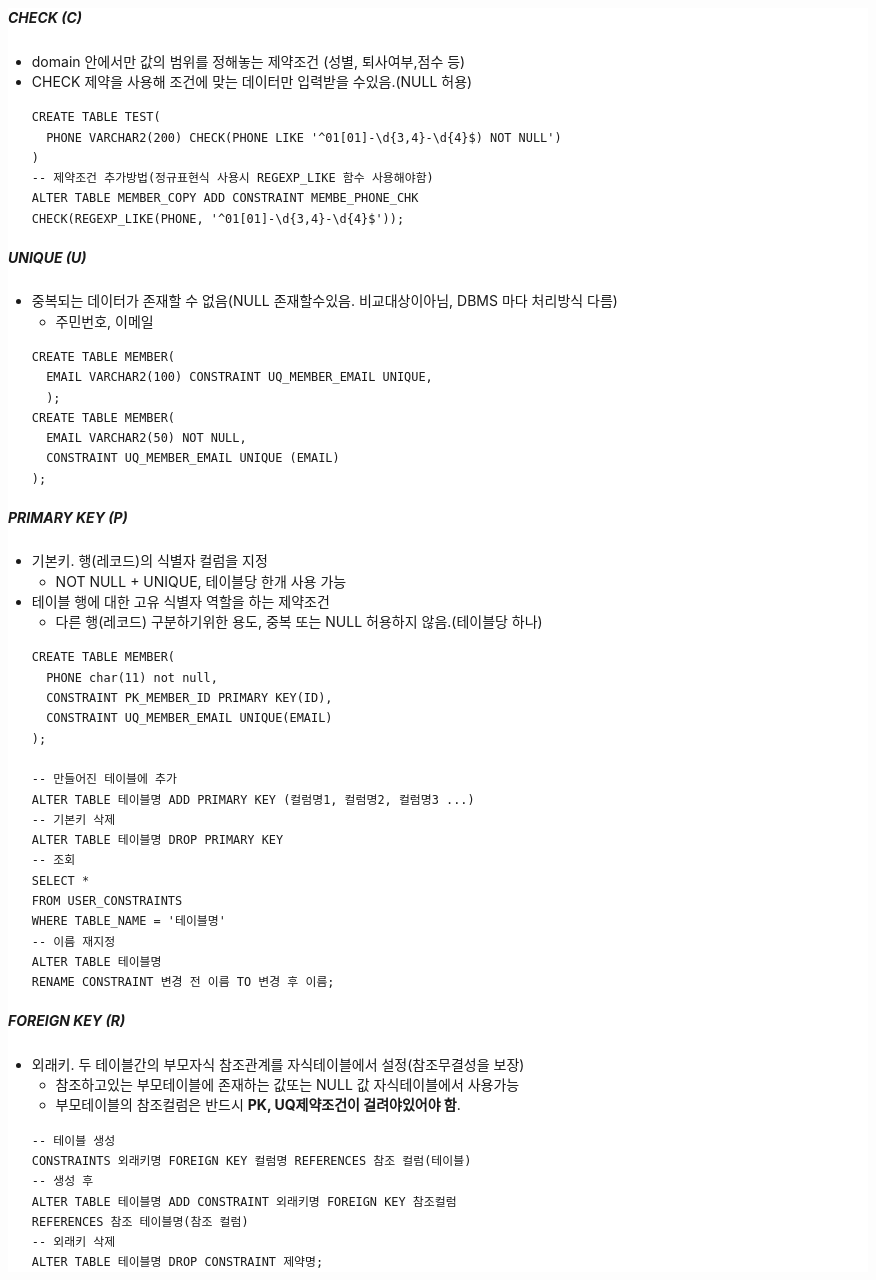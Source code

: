 ##### CHECK (C)
- domain 안에서만 값의 범위를 정해놓는 제약조건 (성별, 퇴사여부,점수 등)
- CHECK 제약을 사용해 조건에 맞는 데이터만 입력받을 수있음.(NULL 허용)
  ```
  CREATE TABLE TEST(
    PHONE VARCHAR2(200) CHECK(PHONE LIKE '^01[01]-\d{3,4}-\d{4}$) NOT NULL')
  )
  -- 제약조건 추가방법(정규표현식 사용시 REGEXP_LIKE 함수 사용해야함)
  ALTER TABLE MEMBER_COPY ADD CONSTRAINT MEMBE_PHONE_CHK 
  CHECK(REGEXP_LIKE(PHONE, '^01[01]-\d{3,4}-\d{4}$'));
  ```

##### UNIQUE (U)
- 중복되는 데이터가 존재할 수 없음(NULL 존재할수있음. 비교대상이아님, DBMS 마다 처리방식 다름)
  - 주민번호, 이메일
  ```
  CREATE TABLE MEMBER(
    EMAIL VARCHAR2(100) CONSTRAINT UQ_MEMBER_EMAIL UNIQUE,
    );
  CREATE TABLE MEMBER(
    EMAIL VARCHAR2(50) NOT NULL,
    CONSTRAINT UQ_MEMBER_EMAIL UNIQUE (EMAIL)
  );
  ```

##### PRIMARY KEY (P)
- 기본키. 행(레코드)의 식별자 컬럼을 지정
  - NOT NULL + UNIQUE, 테이블당 한개 사용 가능
- 테이블 행에 대한 고유 식별자 역할을 하는 제약조건
  - 다른 행(레코드) 구분하기위한 용도, 중복 또는 NULL 허용하지 않음.(테이블당 하나)
  ```
  CREATE TABLE MEMBER(
    PHONE char(11) not null,
    CONSTRAINT PK_MEMBER_ID PRIMARY KEY(ID),
    CONSTRAINT UQ_MEMBER_EMAIL UNIQUE(EMAIL)
  );

  -- 만들어진 테이블에 추가
  ALTER TABLE 테이블명 ADD PRIMARY KEY (컬럼명1, 컬럼명2, 컬럼명3 ...)
  -- 기본키 삭제
  ALTER TABLE 테이블명 DROP PRIMARY KEY
  -- 조회
  SELECT *
  FROM USER_CONSTRAINTS
  WHERE TABLE_NAME = '테이블명'
  -- 이름 재지정
  ALTER TABLE 테이블명
  RENAME CONSTRAINT 변경 전 이름 TO 변경 후 이름;
  ```

##### FOREIGN KEY (R)
- 외래키. 두 테이블간의 부모자식 참조관계를 자식테이블에서 설정(참조무결성을 보장)
  - 참조하고있는 부모테이블에 존재하는 값또는 NULL 값 자식테이블에서 사용가능
  - 부모테이블의 참조컬럼은 반드시 **PK, UQ제약조건이 걸려야있어야 함**.
  ```
  -- 테이블 생성
  CONSTRAINTS 외래키명 FOREIGN KEY 컬럼명 REFERENCES 참조 컬럼(테이블)
  -- 생성 후
  ALTER TABLE 테이블명 ADD CONSTRAINT 외래키명 FOREIGN KEY 참조컬럼
  REFERENCES 참조 테이블명(참조 컬럼)
  -- 외래키 삭제
  ALTER TABLE 테이블명 DROP CONSTRAINT 제약명;
  ```


[정규표현식 사이트]: https://regexlib.com/